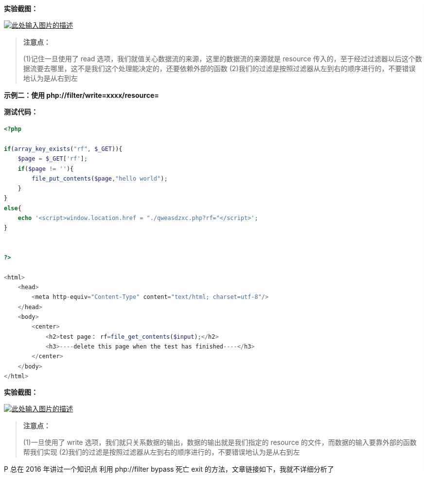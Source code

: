 **实验截图：**

[![此处输入图片的描述](https://picture-1253331270.cos.ap-beijing.myqcloud.com/php%20filter%20read.png)](https://picture-1253331270.cos.ap-beijing.myqcloud.com/php%20filter%20read.png)

> **注意点：**
>
> (1)记住一旦使用了 read 选项，我们就值关心数据流的来源，这里的数据流的来源就是 resource
> 传入的，至于经过过滤器以后这个数据流要去哪里，这不是我们这个处理能决定的，还要依赖外部的函数
> (2)我们的过滤是按照过滤器从左到右的顺序进行的，不要错误地认为是从右到左

**示例二：使用 php://filter/write=xxxx/resource=**

**测试代码：**

```php
<?php

if(array_key_exists("rf", $_GET)){
    $page = $_GET['rf'];
    if($page != ''){
        file_put_contents($page,"hello world");
    }
}
else{
    echo '<script>window.location.href = "./qweasdzxc.php?rf="</script>';
}


?>

<html>
    <head>
        <meta http-equiv="Content-Type" content="text/html; charset=utf-8"/>
    </head> 
    <body>
        <center>
            <h2>test page： rf=file_get_contents($input);</h2>
            <h3>----delete this page when the test has finished----</h3>
        </center>
    </body>
</html>
```

**实验截图：**

[![此处输入图片的描述](https://picture-1253331270.cos.ap-beijing.myqcloud.com/php%20filter%20write.png)](https://picture-1253331270.cos.ap-beijing.myqcloud.com/php%20filter%20write.png)

> **注意点：**
>
> (1)一旦使用了 write 选项，我们就只关系数据的输出，数据的输出就是我们指定的 resource
> 的文件，而数据的输入要靠外部的函数帮我们实现
> (2)我们的过滤是按照过滤器从左到右的顺序进行的，不要错误地认为是从右到左

P 总在 2016 年讲过一个知识点 利用 php://filter bypass 死亡 exit 的方法，文章链接如下，我就不详细分析了
